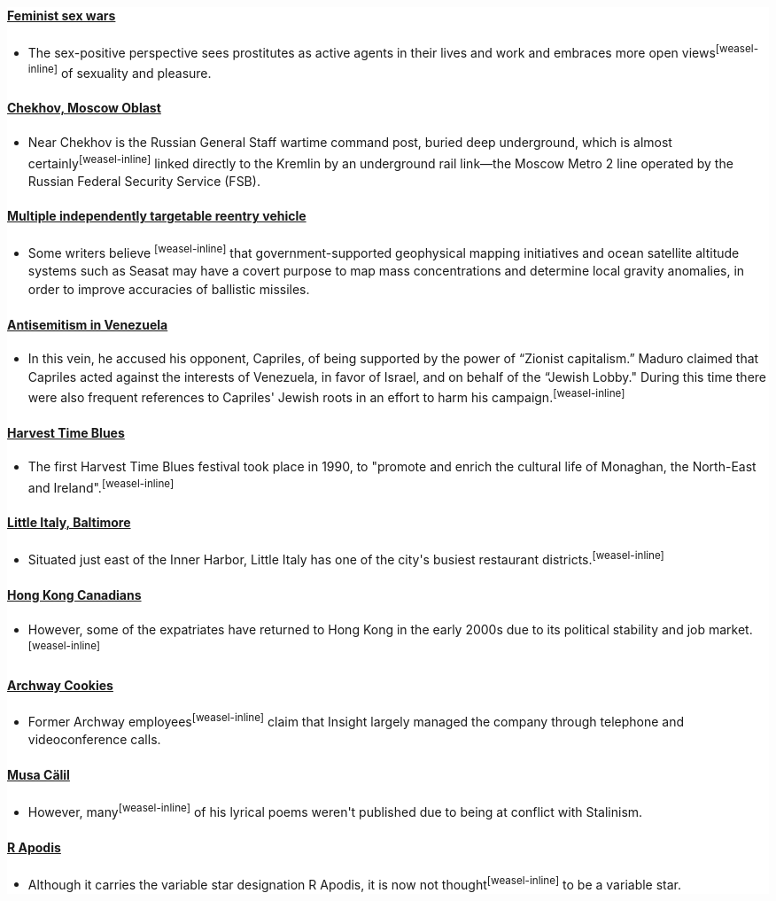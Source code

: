 #### <a href="https://en.wikipedia.org/wiki/Feminist_sex_wars">Feminist sex wars</a>
- The sex-positive perspective sees prostitutes as active agents in their lives and work and embraces more open views<sup>[weasel-inline]</sup> of sexuality and pleasure.

#### <a href="https://en.wikipedia.org/wiki/Chekhov,_Moscow_Oblast">Chekhov, Moscow Oblast</a>
- Near Chekhov is the Russian General Staff wartime command post, buried deep underground, which is almost certainly<sup>[weasel-inline]</sup> linked directly to the Kremlin by an underground rail link—the Moscow Metro 2 line operated by the Russian Federal Security Service (FSB).

#### <a href="https://en.wikipedia.org/wiki/Multiple_independently_targetable_reentry_vehicle">Multiple independently targetable reentry vehicle</a>
- Some writers believe <sup>[weasel-inline]</sup> that government-supported geophysical mapping initiatives and ocean satellite altitude systems such as Seasat may have a covert purpose to map mass concentrations and determine local gravity anomalies, in order to improve accuracies of ballistic missiles.

#### <a href="https://en.wikipedia.org/wiki/Antisemitism_in_Venezuela">Antisemitism in Venezuela</a>
- In this vein, he accused his opponent, Capriles, of being supported by the power of “Zionist capitalism.” Maduro claimed that Capriles acted against the interests of Venezuela, in favor of Israel, and on behalf of the “Jewish Lobby." During this time there were also frequent references to Capriles' Jewish roots in an effort to harm his campaign.<sup>[weasel-inline]</sup>

#### <a href="https://en.wikipedia.org/wiki/Harvest_Time_Blues">Harvest Time Blues</a>
- The first Harvest Time Blues festival took place in 1990, to "promote and enrich the cultural life of Monaghan, the North-East and Ireland".<sup>[weasel-inline]</sup>

#### <a href="https://en.wikipedia.org/wiki/Little_Italy,_Baltimore">Little Italy, Baltimore</a>
- Situated just east of the Inner Harbor, Little Italy has one of the city's busiest restaurant districts.<sup>[weasel-inline]</sup>

#### <a href="https://en.wikipedia.org/wiki/Hong_Kong_Canadians">Hong Kong Canadians</a>
- However, some of the expatriates have returned to Hong Kong in the early 2000s due to its political stability and job market. <sup>[weasel-inline]</sup>

#### <a href="https://en.wikipedia.org/wiki/Archway_Cookies">Archway Cookies</a>
- Former Archway employees<sup>[weasel-inline]</sup> claim that Insight largely managed the company through telephone and videoconference calls.

#### <a href="https://en.wikipedia.org/wiki/Musa_C%C3%A4lil">Musa Cälil</a>
- However, many<sup>[weasel-inline]</sup> of his lyrical poems weren't published due to being at conflict with Stalinism.

#### <a href="https://en.wikipedia.org/wiki/R_Apodis">R Apodis</a>
- Although it carries the variable star designation R Apodis, it is now not thought<sup>[weasel-inline]</sup> to be a variable star.
